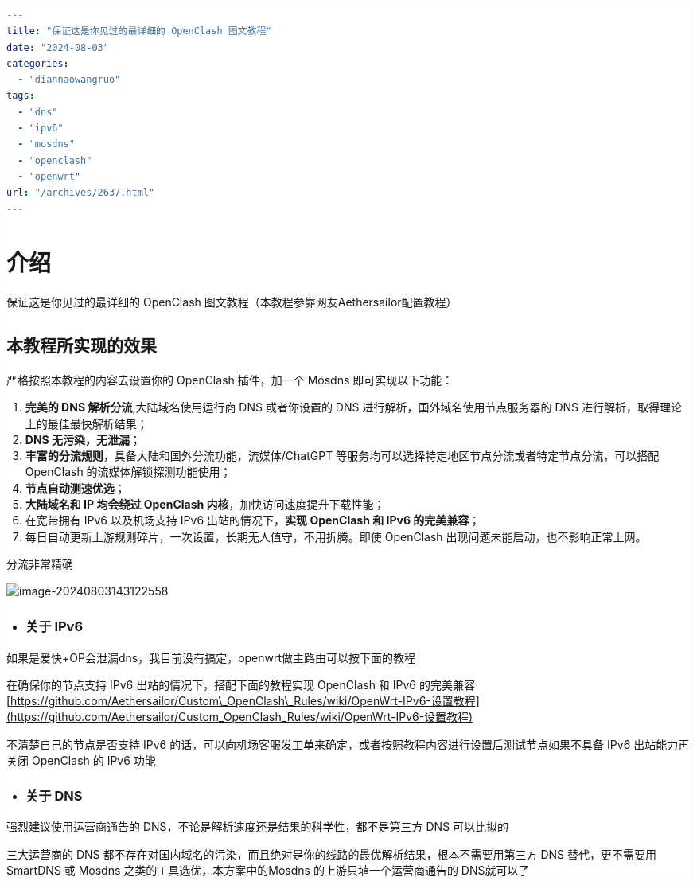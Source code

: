```yaml
---
title: "保证这是你见过的最详细的 OpenClash 图文教程"
date: "2024-08-03"
categories: 
  - "diannaowangruo"
tags: 
  - "dns"
  - "ipv6"
  - "mosdns"
  - "openclash"
  - "openwrt"
url: "/archives/2637.html"
---
```


# 介绍

保证这是你见过的最详细的 OpenClash 图文教程（本教程参靠网友Aethersailor配置教程）

## 本教程所实现的效果

严格按照本教程的内容去设置你的 OpenClash 插件，加一个 Mosdns 即可实现以下功能：

1. **完美的 DNS 解析分流**,大陆域名使用运行商 DNS 或者你设置的 DNS 进行解析，国外域名使用节点服务器的 DNS 进行解析，取得理论上的最佳最快解析结果；
2. **DNS 无污染，无泄漏**；
3. **丰富的分流规则**，具备大陆和国外分流功能，流媒体/ChatGPT 等服务均可以选择特定地区节点分流或者特定节点分流，可以搭配 OpenClash 的流媒体解锁探测功能使用；
4. **节点自动测速优选**；
5. **大陆域名和 IP 均会绕过 OpenClash 内核**，加快访问速度提升下载性能；
6. 在宽带拥有 IPv6 以及机场支持 IPv6 出站的情况下，**实现 OpenClash 和 IPv6 的完美兼容**；
7. 每日自动更新上游规则碎片，一次设置，长期无人值守，不用折腾。即使 OpenClash 出现问题未能启动，也不影响正常上网。

分流非常精确

![image-20240803143122558](https://img-cloud.zhoujie218.top/2024/08/03/66adcebb29c7e.png)

- ### 关于 IPv6
    

如果是爱快+OP会泄漏dns，我目前没有搞定，openwrt做主路由可以按下面的教程

在确保你的节点支持 IPv6 出站的情况下，搭配下面的教程实现 OpenClash 和 IPv6 的完美兼容 [https://github.com/Aethersailor/Custom\_OpenClash\_Rules/wiki/OpenWrt-IPv6-设置教程](https://github.com/Aethersailor/Custom_OpenClash_Rules/wiki/OpenWrt-IPv6-设置教程)

不清楚自己的节点是否支持 IPv6 的话，可以向机场客服发工单来确定，或者按照教程内容进行设置后测试节点如果不具备 IPv6 出站能力再关闭 OpenClash 的 IPv6 功能

- ### 关于 DNS
    

强烈建议使用运营商通告的 DNS，不论是解析速度还是结果的科学性，都不是第三方 DNS 可以比拟的

三大运营商的 DNS 都不存在对国内域名的污染，而且绝对是你的线路的最优解析结果，根本不需要用第三方 DNS 替代，更不需要用 SmartDNS 或 Mosdns 之类的工具选优，本方案中的Mosdns 的上游只埴一个运营商通告的 DNS就可以了
